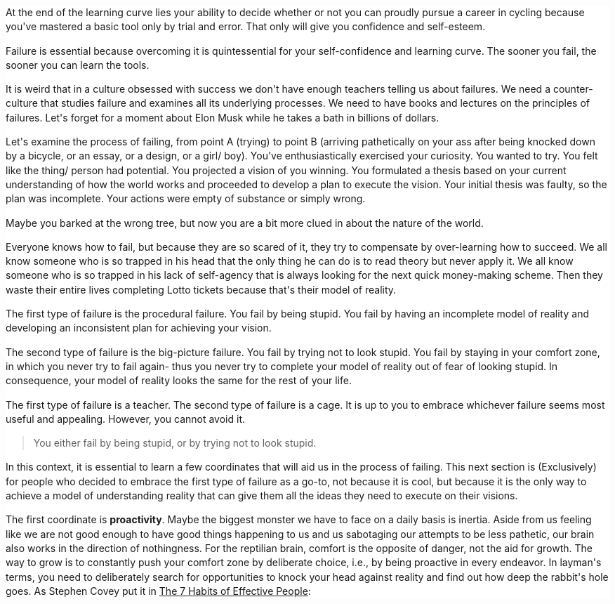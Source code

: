 At the end of the learning curve lies your ability to decide whether or not you can proudly pursue a career in cycling because you've mastered a basic tool only by trial and error. That only will give you confidence and self-esteem.

Failure is essential because overcoming it is quintessential for your self-confidence and learning curve. The sooner you fail, the sooner you can learn the tools.

It is weird that in a culture obsessed with success we don't have enough teachers telling us about failures. We need a counter-culture that studies failure and examines all its underlying processes. We need to have books and lectures on the principles of failures. Let's forget for a moment about Elon Musk while he takes a bath in billions of dollars.

Let's examine the process of failing, from point A (trying) to point B (arriving pathetically on your ass after being knocked down by a bicycle, or an essay, or a design, or a girl/ boy). You've enthusiastically exercised your curiosity. You wanted to try. You felt like the thing/ person had potential. You projected a vision of you winning. You formulated a thesis based on your current understanding of how the world works and proceeded to develop a plan to execute the vision. Your initial thesis was faulty, so the plan was incomplete. Your actions were empty of substance or simply wrong.

Maybe you barked at the wrong tree, but now you are a bit more clued in about the nature of the world.

Everyone knows how to fail, but because they are so scared of it, they try to compensate by over-learning how to succeed. We all know someone who is so trapped in his head that the only thing he can do is to read theory but never apply it. We all know someone who is so trapped in his lack of self-agency that is always looking for the next quick money-making scheme. Then they waste their entire lives completing Lotto tickets because that's their model of reality.

The first type of failure is the procedural failure. You fail by being stupid. You fail by having an incomplete model of reality and developing an inconsistent plan for achieving your vision.

The second type of failure is the big-picture failure. You fail by trying not to look stupid. You fail by staying in your comfort zone, in which you never try to fail again- thus you never try to complete your model of reality out of fear of looking stupid. In consequence, your model of reality looks the same for the rest of your life.

The first type of failure is a teacher. The second type of failure is a cage. It is up to you to embrace whichever failure seems most useful and appealing. However, you cannot avoid it.

> You either fail by being stupid, or by trying not to look stupid.

In this context, it is essential to learn a few coordinates that will aid us in the process of failing. This next section is (Exclusively) for people who decided to embrace the first type of failure as a go-to, not because it is cool, but because it is the only way to achieve a model of understanding reality that can give them all the ideas they need to execute on their visions.

The first coordinate is **proactivity**. Maybe the biggest monster we have to face on a daily basis is inertia. Aside from us feeling like we are not good enough to have good things happening to us and us sabotaging our attempts to be less pathetic, our brain also works in the direction of nothingness. For the reptilian brain, comfort is the opposite of danger, not the aid for growth. The way to grow is to constantly push your comfort zone by deliberate choice, i.e., by being proactive in every endeavor. In layman's terms, you need to deliberately search for opportunities to knock your head against reality and find out how deep the rabbit's hole goes. As Stephen Covey put it in [The 7 Habits of Effective People](https://www.amazon.com/gp/product/1451639619/ref=as_li_tl?ie=UTF8&camp=1789&creative=9325&creativeASIN=1451639619&linkCode=as2&tag=florianpopesc-20&linkId=4c4a1c37a1b03c5896845b3f91bec9f8%22%3EThe%207%20Habits%20of%20Highly%20Effective%20People:%20Powerful%20Lessons%20in%20Personal%20Change%3C/a%3E%3Cimg%20src=%22//ir-na.amazon-adsystem.com/e/ir?t=florianpopesc-20&l=am2&o=1&a=1451639619):
